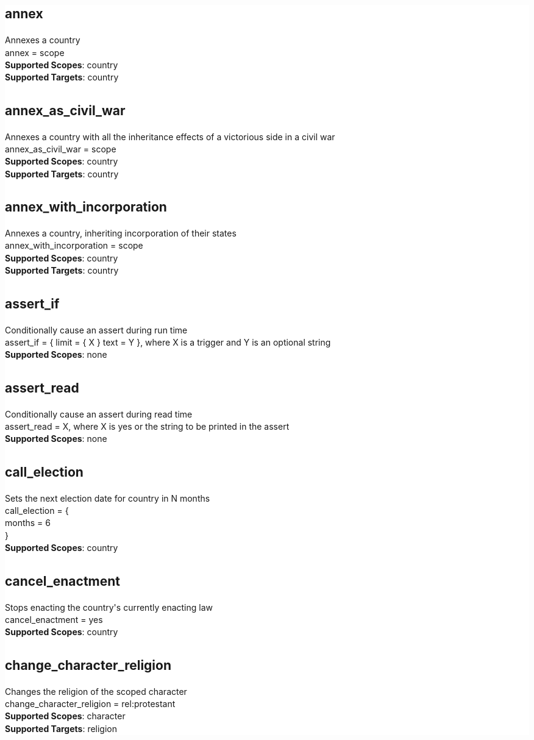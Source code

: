 ## annex
Annexes a country  
annex = scope  
**Supported Scopes**: country  
**Supported Targets**: country  

## annex_as_civil_war
Annexes a country with all the inheritance effects of a victorious side in a civil war  
annex_as_civil_war = scope  
**Supported Scopes**: country  
**Supported Targets**: country  

## annex_with_incorporation
Annexes a country, inheriting incorporation of their states  
annex_with_incorporation = scope  
**Supported Scopes**: country  
**Supported Targets**: country  

## assert_if
Conditionally cause an assert during run time  
assert_if = { limit = { X } text = Y }, where X is a trigger and Y is an optional string  
**Supported Scopes**: none  

## assert_read
Conditionally cause an assert during read time  
assert_read = X, where X is yes or the string to be printed in the assert  
**Supported Scopes**: none  

## call_election
Sets the next election date for country in N months  
call_election = {  
	months = 6  
}  
**Supported Scopes**: country  

## cancel_enactment
Stops enacting the country's currently enacting law  
cancel_enactment = yes  
**Supported Scopes**: country  

## change_character_religion
Changes the religion of the scoped character  
change_character_religion = rel:protestant  
**Supported Scopes**: character  
**Supported Targets**: religion  
